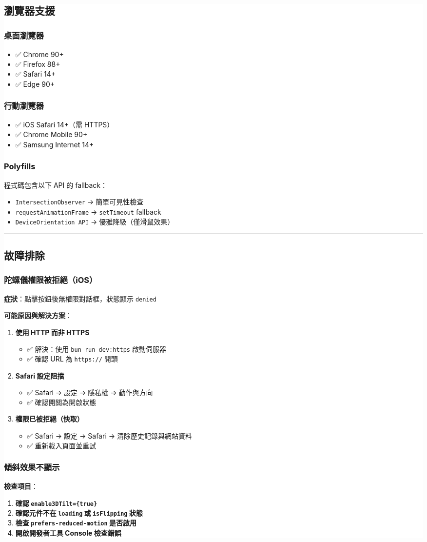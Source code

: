 ## 瀏覽器支援

### 桌面瀏覽器

- ✅ Chrome 90+
- ✅ Firefox 88+
- ✅ Safari 14+
- ✅ Edge 90+

### 行動瀏覽器

- ✅ iOS Safari 14+（需 HTTPS）
- ✅ Chrome Mobile 90+
- ✅ Samsung Internet 14+

### Polyfills

程式碼包含以下 API 的 fallback：
- `IntersectionObserver` → 簡單可見性檢查
- `requestAnimationFrame` → `setTimeout` fallback
- `DeviceOrientation API` → 優雅降級（僅滑鼠效果）

---

## 故障排除

### 陀螺儀權限被拒絕（iOS）

**症狀**：點擊按鈕後無權限對話框，狀態顯示 `denied`

**可能原因與解決方案**：

1. **使用 HTTP 而非 HTTPS**
   - ✅ 解決：使用 `bun run dev:https` 啟動伺服器
   - ✅ 確認 URL 為 `https://` 開頭

2. **Safari 設定阻擋**
   - ✅ Safari → 設定 → 隱私權 → 動作與方向
   - ✅ 確認開關為開啟狀態

3. **權限已被拒絕（快取）**
   - ✅ Safari → 設定 → Safari → 清除歷史記錄與網站資料
   - ✅ 重新載入頁面並重試

### 傾斜效果不顯示

**檢查項目**：

1. **確認 `enable3DTilt={true}`**
2. **確認元件不在 `loading` 或 `isFlipping` 狀態**
3. **檢查 `prefers-reduced-motion` 是否啟用**
4. **開啟開發者工具 Console 檢查錯誤**
